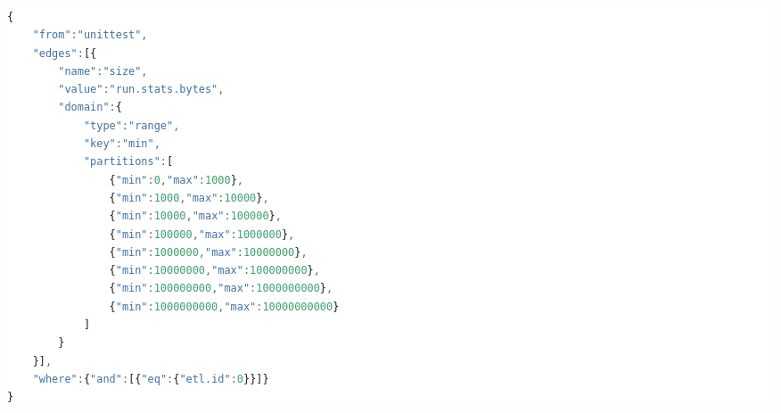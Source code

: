 ```javascript
{
	"from":"unittest",
	"edges":[{
		"name":"size",
		"value":"run.stats.bytes",
		"domain":{
			"type":"range",
			"key":"min",
			"partitions":[
				{"min":0,"max":1000},
				{"min":1000,"max":10000},
				{"min":10000,"max":100000},
				{"min":100000,"max":1000000},
				{"min":1000000,"max":10000000},
				{"min":10000000,"max":100000000},
				{"min":100000000,"max":1000000000},
				{"min":1000000000,"max":10000000000}
			]
		}
	}],
	"where":{"and":[{"eq":{"etl.id":0}}]}
}
```


 

